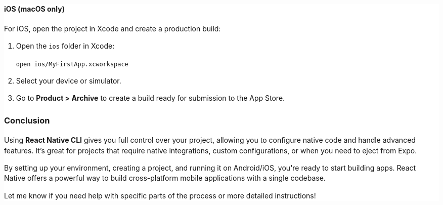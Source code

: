#### iOS (macOS only)
For iOS, open the project in Xcode and create a production build:

1. Open the `ios` folder in Xcode:

   ```bash
   open ios/MyFirstApp.xcworkspace
   ```

2. Select your device or simulator.
3. Go to **Product > Archive** to create a build ready for submission to the App Store.

### Conclusion

Using **React Native CLI** gives you full control over your project, allowing you to configure native code and handle advanced features. It’s great for projects that require native integrations, custom configurations, or when you need to eject from Expo.

By setting up your environment, creating a project, and running it on Android/iOS, you're ready to start building apps. React Native offers a powerful way to build cross-platform mobile applications with a single codebase.

Let me know if you need help with specific parts of the process or more detailed instructions!
